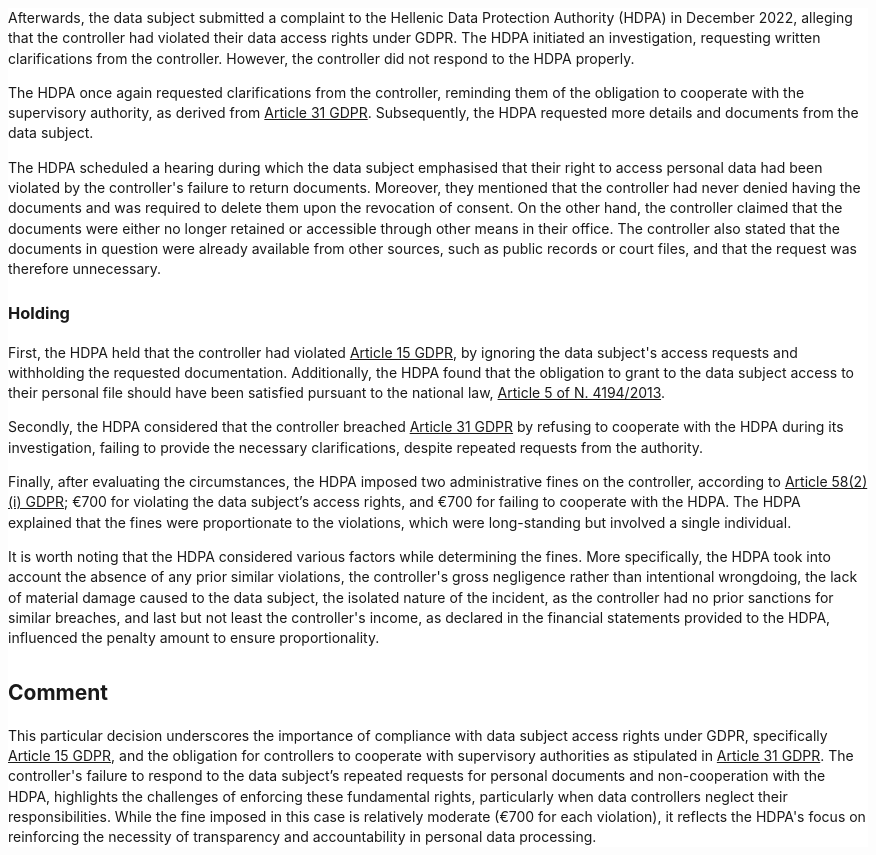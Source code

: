 Afterwards, the data subject submitted a complaint to the Hellenic Data Protection Authority (HDPA) in December 2022, alleging that the controller had violated their data access rights under GDPR. The HDPA initiated an investigation, requesting written clarifications from the controller. However, the controller did not respond to the HDPA properly.

The HDPA once again requested clarifications from the controller, reminding them of the obligation to cooperate with the supervisory authority, as derived from [Article 31 GDPR](/index.php?title=Article_31_GDPR "Article 31 GDPR"). Subsequently, the HDPA requested more details and documents from the data subject.

The HDPA scheduled a hearing during which the data subject emphasised that their right to access personal data had been violated by the controller's failure to return documents. Moreover, they mentioned that the controller had never denied having the documents and was required to delete them upon the revocation of consent. On the other hand, the controller claimed that the documents were either no longer retained or accessible through other means in their office. The controller also stated that the documents in question were already available from other sources, such as public records or court files, and that the request was therefore unnecessary.

### Holding

First, the HDPA held that the controller had violated [Article 15 GDPR](/index.php?title=Article_15_GDPR "Article 15 GDPR"), by ignoring the data subject's access requests and withholding the requested documentation. Additionally, the HDPA found that the obligation to grant to the data subject access to their personal file should have been satisfied pursuant to the national law, [Article 5 of N. 4194/2013](https://www.dsa.gr/sites/default/files/news/attached/n._4194-2013_-_kwdikas_dikigorwn_fek_a_208.pdf).

Secondly, the HDPA considered that the controller breached [Article 31 GDPR](/index.php?title=Article_31_GDPR "Article 31 GDPR") by refusing to cooperate with the HDPA during its investigation, failing to provide the necessary clarifications, despite repeated requests from the authority.

Finally, after evaluating the circumstances, the HDPA imposed two administrative fines on the controller, according to [Article 58(2)(i) GDPR](/index.php?title=Article_58_GDPR#2i "Article 58 GDPR"); €700 for violating the data subject’s access rights, and €700 for failing to cooperate with the HDPA. The HDPA explained that the fines were proportionate to the violations, which were long-standing but involved a single individual.

It is worth noting that the HDPA considered various factors while determining the fines. More specifically, the HDPA took into account the absence of any prior similar violations, the controller's gross negligence rather than intentional wrongdoing, the lack of material damage caused to the data subject, the isolated nature of the incident, as the controller had no prior sanctions for similar breaches, and last but not least the controller's income, as declared in the financial statements provided to the HDPA, influenced the penalty amount to ensure proportionality.

## Comment

This particular decision underscores the importance of compliance with data subject access rights under GDPR, specifically [Article 15 GDPR](/index.php?title=Article_15_GDPR "Article 15 GDPR"), and the obligation for controllers to cooperate with supervisory authorities as stipulated in [Article 31 GDPR](/index.php?title=Article_31_GDPR "Article 31 GDPR"). The controller's failure to respond to the data subject’s repeated requests for personal documents and non-cooperation with the HDPA, highlights the challenges of enforcing these fundamental rights, particularly when data controllers neglect their responsibilities. While the fine imposed in this case is relatively moderate (€700 for each violation), it reflects the HDPA's focus on reinforcing the necessity of transparency and accountability in personal data processing.
